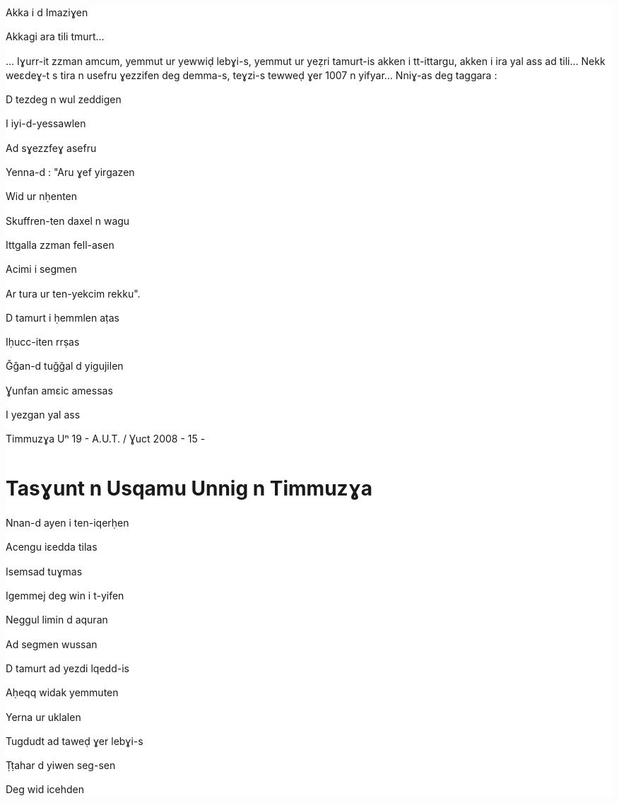 Akka i d Imaziɣen

Akkagi ara tili tmurt…

… Iɣurr-it zzman amcum, yemmut ur yewwiḍ lebɣi-s, yemmut ur yeẓri tamurt-is akken i tt-ittargu, akken i ira yal ass ad tili… Nekk weɛdeɣ-t s tira n usefru ɣezzifen deg demma-s, teɣzi-s tewweḍ ɣer 1007 n yifyar… Nniɣ-as deg taggara :

D tezdeg n wul zeddigen

I iyi-d-yessawlen

Ad sɣezzfeɣ asefru

Yenna-d : "Aru ɣef yirgazen

Wid ur nḥenten

Skuffren-ten daxel n wagu

Ittgalla zzman fell-asen

Acimi i segmen

Ar tura ur ten-yekcim rekku".

D tamurt i ḥemmlen aṭas

Iḥucc-iten rrṣas

Ǧǧan-d tuǧǧal d yigujilen

Ɣunfan amɛic amessas

I yezgan yal ass

Timmuzɣa Uⁿ 19 - A.U.T. / Ɣuct 2008 - 15 -
# Tasɣunt n Usqamu Unnig n Timmuzɣa

Nnan-d ayen i ten-iqerḥen

Acengu iɛedda tilas

Isemsad tuɣmas

Igemmej deg win i t-yifen

Neggul limin d aquran

Ad segmen wussan

D tamurt ad yezdi lqedd-is

Aḥeqq widak yemmuten

Yerna ur uklalen

Tugdudt ad taweḍ ɣer lebɣi-s

Ṭṭahar d yiwen seg-sen

Deg wid icehden
